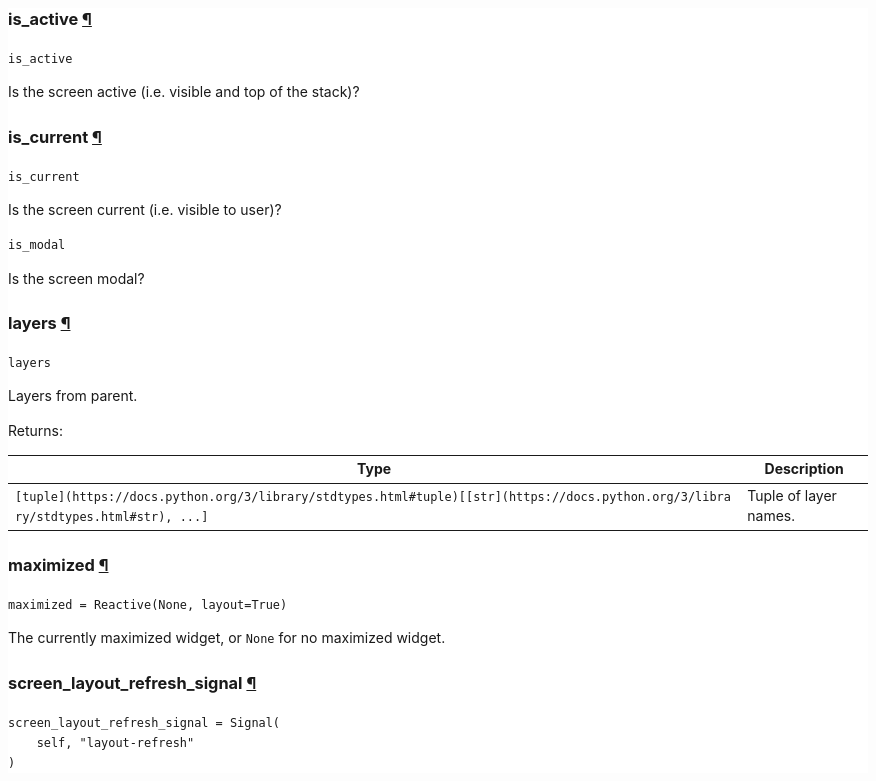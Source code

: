 ### is\_active [¶](https://textual.textualize.io/api/screen/#textual.screen.Screen.is_active "Permanent link")

```
is_active
```

Is the screen active (i.e. visible and top of the stack)?

### is\_current [¶](https://textual.textualize.io/api/screen/#textual.screen.Screen.is_current "Permanent link")

```
is_current
```

Is the screen current (i.e. visible to user)?

```
is_modal
```

Is the screen modal?

### layers [¶](https://textual.textualize.io/api/screen/#textual.screen.Screen.layers "Permanent link")

```
layers
```

Layers from parent.

Returns:

| Type | Description |
| --- | --- |
| `[tuple](https://docs.python.org/3/library/stdtypes.html#tuple)[[str](https://docs.python.org/3/library/stdtypes.html#str), ...]` | Tuple of layer names. |

### maximized [¶](https://textual.textualize.io/api/screen/#textual.screen.Screen.maximized "Permanent link")

```
maximized = Reactive(None, layout=True)
```

The currently maximized widget, or `None` for no maximized widget.

### screen\_layout\_refresh\_signal [¶](https://textual.textualize.io/api/screen/#textual.screen.Screen.screen_layout_refresh_signal "Permanent link")

```
screen_layout_refresh_signal = Signal(
    self, "layout-refresh"
)
```
